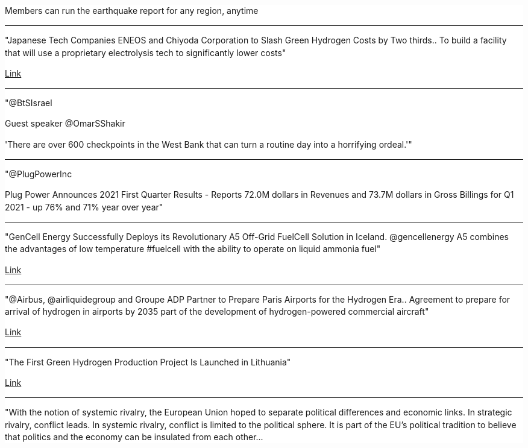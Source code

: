 Members can run the earthquake report for any region, anytime

---

"Japanese Tech Companies ENEOS and Chiyoda Corporation to Slash Green
Hydrogen Costs by Two thirds.. To build a facility that will use a
proprietary electrolysis tech to significantly lower costs"

[Link](https://bit.ly/3zPv63k)

---

"@BtSIsrael

Guest speaker @OmarSShakir

'There are over 600 checkpoints in the West Bank that can turn a
routine day into a horrifying ordeal.'"

---

"@PlugPowerInc

Plug Power Announces 2021 First Quarter Results - Reports 72.0M
dollars in Revenues and 73.7M dollars in Gross Billings for Q1 2021 -
up 76% and 71% year over year"

---

"GenCell Energy Successfully Deploys its Revolutionary A5 Off-Grid
FuelCell Solution in Iceland. @gencellenergy A5 combines the
advantages of low temperature #fuelcell with the ability to operate on
liquid ammonia fuel"

[Link](https://bit.ly/3xAkSlG)

---

"@Airbus, @airliquidegroup and Groupe ADP Partner to Prepare Paris
Airports for the Hydrogen Era.. Agreement to prepare for arrival of
hydrogen in airports by 2035 part of the development of
hydrogen-powered commercial aircraft"

[Link](https://bit.ly/3xCNb30)

---

"The First Green Hydrogen Production Project Is Launched in Lithuania"

[Link](https://bit.ly/3h5VT3d)

---

"With the notion of systemic rivalry, the European Union hoped to
separate political differences and economic links. In strategic
rivalry, conflict leads. In systemic rivalry, conflict is limited to
the political sphere. It is part of the EU’s political tradition to
believe that politics and the economy can be insulated from each
other...
